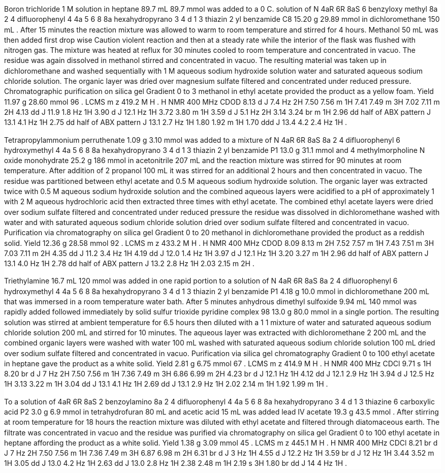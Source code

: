 Boron trichloride 1 M solution in heptane 89.7 mL 89.7 mmol was added to a 0 C. solution of N 4aR 6R 8aS 6 benzyloxy methyl 8a 2 4 difluorophenyl 4 4a 5 6 8 8a hexahydropyrano 3 4 d 1 3 thiazin 2 yl benzamide C8 15.20 g 29.89 mmol in dichloromethane 150 mL . After 15 minutes the reaction mixture was allowed to warm to room temperature and stirred for 4 hours. Methanol 50 mL was then added first drop wise Caution violent reaction and then at a steady rate while the interior of the flask was flushed with nitrogen gas. The mixture was heated at reflux for 30 minutes cooled to room temperature and concentrated in vacuo. The residue was again dissolved in methanol stirred and concentrated in vacuo. The resulting material was taken up in dichloromethane and washed sequentially with 1 M aqueous sodium hydroxide solution water and saturated aqueous sodium chloride solution. The organic layer was dried over magnesium sulfate filtered and concentrated under reduced pressure. Chromatographic purification on silica gel Gradient 0 to 3 methanol in ethyl acetate provided the product as a yellow foam. Yield 11.97 g 28.60 mmol 96 . LCMS m z 419.2 M H . H NMR 400 MHz CDOD 8.13 d J 7.4 Hz 2H 7.50 7.56 m 1H 7.41 7.49 m 3H 7.02 7.11 m 2H 4.13 dd J 11.9 1.8 Hz 1H 3.90 d J 12.1 Hz 1H 3.72 3.80 m 1H 3.59 d J 5.1 Hz 2H 3.14 3.24 br m 1H 2.96 dd half of ABX pattern J 13.1 4.1 Hz 1H 2.75 dd half of ABX pattern J 13.1 2.7 Hz 1H 1.80 1.92 m 1H 1.70 ddd J 13.4 4.2 2.4 Hz 1H .

Tetrapropylammonium perruthenate 1.09 g 3.10 mmol was added to a mixture of N 4aR 6R 8aS 8a 2 4 difluorophenyl 6 hydroxymethyl 4 4a 5 6 8 8a hexahydropyrano 3 4 d 1 3 thiazin 2 yl benzamide P1 13.0 g 31.1 mmol and 4 methylmorpholine N oxide monohydrate 25.2 g 186 mmol in acetonitrile 207 mL and the reaction mixture was stirred for 90 minutes at room temperature. After addition of 2 propanol 100 mL it was stirred for an additional 2 hours and then concentrated in vacuo. The residue was partitioned between ethyl acetate and 0.5 M aqueous sodium hydroxide solution. The organic layer was extracted twice with 0.5 M aqueous sodium hydroxide solution and the combined aqueous layers were acidified to a pH of approximately 1 with 2 M aqueous hydrochloric acid then extracted three times with ethyl acetate. The combined ethyl acetate layers were dried over sodium sulfate filtered and concentrated under reduced pressure the residue was dissolved in dichloromethane washed with water and with saturated aqueous sodium chloride solution dried over sodium sulfate filtered and concentrated in vacuo. Purification via chromatography on silica gel Gradient 0 to 20 methanol in dichloromethane provided the product as a reddish solid. Yield 12.36 g 28.58 mmol 92 . LCMS m z 433.2 M H . H NMR 400 MHz CDOD 8.09 8.13 m 2H 7.52 7.57 m 1H 7.43 7.51 m 3H 7.03 7.11 m 2H 4.35 dd J 11.2 3.4 Hz 1H 4.19 dd J 12.0 1.4 Hz 1H 3.97 d J 12.1 Hz 1H 3.20 3.27 m 1H 2.96 dd half of ABX pattern J 13.1 4.0 Hz 1H 2.78 dd half of ABX pattern J 13.2 2.8 Hz 1H 2.03 2.15 m 2H .

Triethylamine 16.7 mL 120 mmol was added in one rapid portion to a solution of N 4aR 6R 8aS 8a 2 4 difluorophenyl 6 hydroxymethyl 4 4a 5 6 8 8a hexahydropyrano 3 4 d 1 3 thiazin 2 yl benzamide P1 4.18 g 10.0 mmol in dichloromethane 200 mL that was immersed in a room temperature water bath. After 5 minutes anhydrous dimethyl sulfoxide 9.94 mL 140 mmol was rapidly added followed immediately by solid sulfur trioxide pyridine complex 98 13.0 g 80.0 mmol in a single portion. The resulting solution was stirred at ambient temperature for 6.5 hours then diluted with a 1 1 mixture of water and saturated aqueous sodium chloride solution 200 mL and stirred for 10 minutes. The aqueous layer was extracted with dichloromethane 2 200 mL and the combined organic layers were washed with water 100 mL washed with saturated aqueous sodium chloride solution 100 mL dried over sodium sulfate filtered and concentrated in vacuo. Purification via silica gel chromatography Gradient 0 to 100 ethyl acetate in heptane gave the product as a white solid. Yield 2.81 g 6.75 mmol 67 . LCMS m z 414.9 M H . H NMR 400 MHz CDCl 9.71 s 1H 8.20 br d J 7 Hz 2H 7.50 7.56 m 1H 7.36 7.49 m 3H 6.86 6.99 m 2H 4.23 br d J 12.1 Hz 1H 4.12 dd J 12.1 2.9 Hz 1H 3.94 d J 12.5 Hz 1H 3.13 3.22 m 1H 3.04 dd J 13.1 4.1 Hz 1H 2.69 dd J 13.1 2.9 Hz 1H 2.02 2.14 m 1H 1.92 1.99 m 1H .

To a solution of 4aR 6R 8aS 2 benzoylamino 8a 2 4 difluorophenyl 4 4a 5 6 8 8a hexahydropyrano 3 4 d 1 3 thiazine 6 carboxylic acid P2 3.0 g 6.9 mmol in tetrahydrofuran 80 mL and acetic acid 15 mL was added lead IV acetate 19.3 g 43.5 mmol . After stirring at room temperature for 18 hours the reaction mixture was diluted with ethyl acetate and filtered through diatomaceous earth. The filtrate was concentrated in vacuo and the residue was purified via chromatography on silica gel Gradient 0 to 100 ethyl acetate in heptane affording the product as a white solid. Yield 1.38 g 3.09 mmol 45 . LCMS m z 445.1 M H . H NMR 400 MHz CDCl 8.21 br d J 7 Hz 2H 7.50 7.56 m 1H 7.36 7.49 m 3H 6.87 6.98 m 2H 6.31 br d J 3 Hz 1H 4.55 d J 12.2 Hz 1H 3.59 br d J 12 Hz 1H 3.44 3.52 m 1H 3.05 dd J 13.0 4.2 Hz 1H 2.63 dd J 13.0 2.8 Hz 1H 2.38 2.48 m 1H 2.19 s 3H 1.80 br dd J 14 4 Hz 1H .
